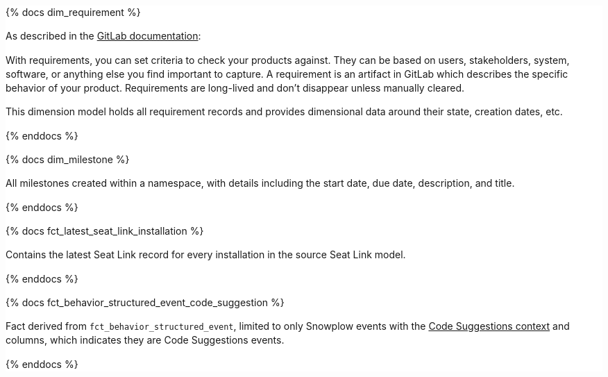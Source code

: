 {% docs dim_requirement %}

As described in the [GitLab documentation](https://docs.gitlab.com/ee/user/project/requirements/):

With requirements, you can set criteria to check your products against. They can be based on users, stakeholders, system, software, or anything else you find important to capture. A requirement is an artifact in GitLab which describes the specific behavior of your product. Requirements are long-lived and don’t disappear unless manually cleared.

This dimension model holds all requirement records and provides dimensional data around their state, creation dates, etc.

{% enddocs %}

{% docs dim_milestone %}

All milestones created within a namespace, with details including the start date, due date, description, and title.

{% enddocs %}

{% docs fct_latest_seat_link_installation %}

Contains the latest Seat Link record for every installation in the source Seat Link model.

{% enddocs %}

{% docs fct_behavior_structured_event_code_suggestion %}

Fact derived from `fct_behavior_structured_event`, limited to only Snowplow events with the [Code Suggestions context](https://gitlab.com/gitlab-org/iglu/-/tree/master/public/schemas/com.gitlab/code_suggestions_context/jsonschema) and columns, which indicates they are Code Suggestions events.

{% enddocs %}


